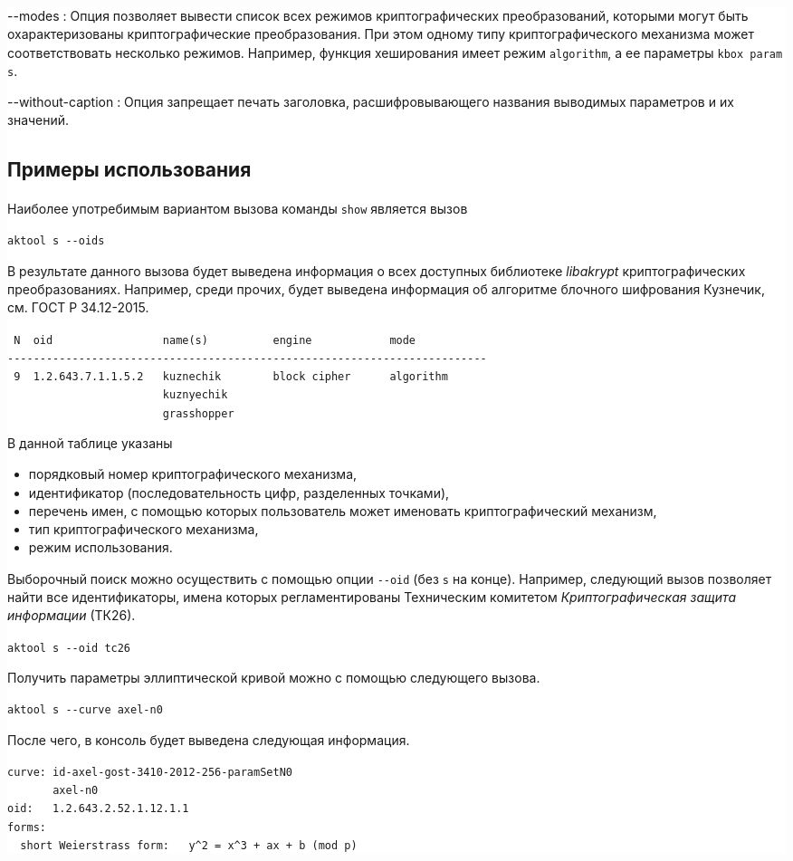 \--modes
: Опция позволяет вывести список всех режимов криптографических
преобразований, которыми могут быть охарактеризованы
криптографические преобразования. При этом одному типу криптографического
механизма может соответствовать несколько режимов. Например, функция
хеширования имеет режим `algorithm`, а ее параметры `kbox params`.

\--without-caption
: Опция запрещает печать заголовка, расшифровывающего названия
выводимых параметров и их значений.


## Примеры использования

Наиболее употребимым вариантом вызова команды `show` является вызов


    aktool s --oids

В результате данного вызова будет выведена информация
о всех доступных библиотеке *libakrypt* криптографических преобразованиях.
Например, среди прочих, будет выведена  информация об алгоритме
блочного шифрования Кузнечик, см. ГОСТ Р 34.12-2015.


     N  oid                 name(s)          engine            mode
    --------------------------------------------------------------------------
     9  1.2.643.7.1.1.5.2   kuznechik        block cipher      algorithm
                            kuznyechik
                            grasshopper

В данной таблице указаны

 - порядковый номер криптографического механизма,
 - идентификатор (последовательность цифр, разделенных точками),
 - перечень имен, с помощью которых пользователь может именовать
   криптографический механизм,
 - тип криптографического механизма,
 - режим использования.

Выборочный поиск можно осуществить с помощью опции `--oid` (без `s` на конце). Например,
следующий вызов позволяет найти все идентификаторы, имена которых
регламентированы Техническим комитетом *Криптографическая защита информации* (ТК26).


    aktool s --oid tc26


Получить параметры эллиптической кривой можно с помощью следующего вызова.


    aktool s --curve axel-n0


После чего, в консоль будет выведена следующая информация.


    curve: id-axel-gost-3410-2012-256-paramSetN0
           axel-n0
    oid:   1.2.643.2.52.1.12.1.1
    forms:
      short Weierstrass form:   y^2 = x^3 + ax + b (mod p)
    